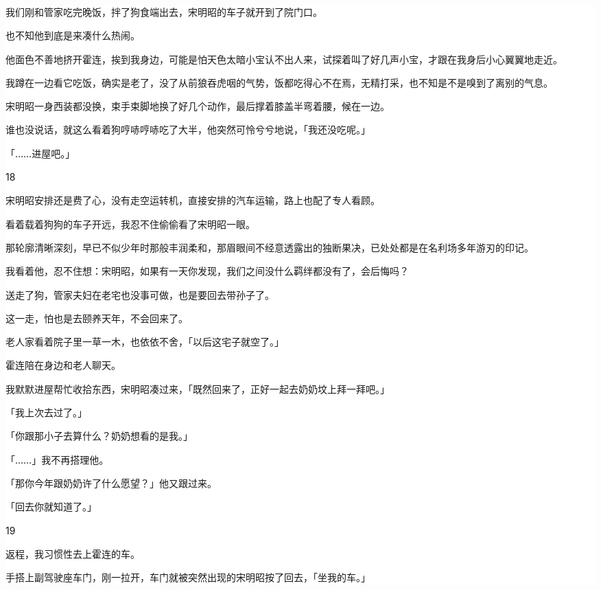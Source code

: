 我们刚和管家吃完晚饭，拌了狗食端出去，宋明昭的车子就开到了院门口。


也不知他到底是来凑什么热闹。


他面色不善地挤开霍连，挨到我身边，可能是怕天色太暗小宝认不出人来，试探着叫了好几声小宝，才跟在我身后小心翼翼地走近。


我蹲在一边看它吃饭，确实是老了，没了从前狼吞虎咽的气势，饭都吃得心不在焉，无精打采，也不知是不是嗅到了离别的气息。


宋明昭一身西装都没换，束手束脚地换了好几个动作，最后撑着膝盖半弯着腰，候在一边。


谁也没说话，就这么看着狗哼哧哼哧吃了大半，他突然可怜兮兮地说，「我还没吃呢。」


「……进屋吧。」


18


宋明昭安排还是费了心，没有走空运转机，直接安排的汽车运输，路上也配了专人看顾。


看着载着狗狗的车子开远，我忍不住偷偷看了宋明昭一眼。


那轮廓清晰深刻，早已不似少年时那般丰润柔和，那眉眼间不经意透露出的独断果决，已处处都是在名利场多年游刃的印记。


我看着他，忍不住想：宋明昭，如果有一天你发现，我们之间没什么羁绊都没有了，会后悔吗？


送走了狗，管家夫妇在老宅也没事可做，也是要回去带孙子了。


这一走，怕也是去颐养天年，不会回来了。


老人家看着院子里一草一木，也依依不舍，「以后这宅子就空了。」


霍连陪在身边和老人聊天。


我默默进屋帮忙收拾东西，宋明昭凑过来，「既然回来了，正好一起去奶奶坟上拜一拜吧。」


「我上次去过了。」


「你跟那小子去算什么？奶奶想看的是我。」


「……」我不再搭理他。


「那你今年跟奶奶许了什么愿望？」他又跟过来。


「回去你就知道了。」


19


返程，我习惯性去上霍连的车。


手搭上副驾驶座车门，刚一拉开，车门就被突然出现的宋明昭按了回去，「坐我的车。」
